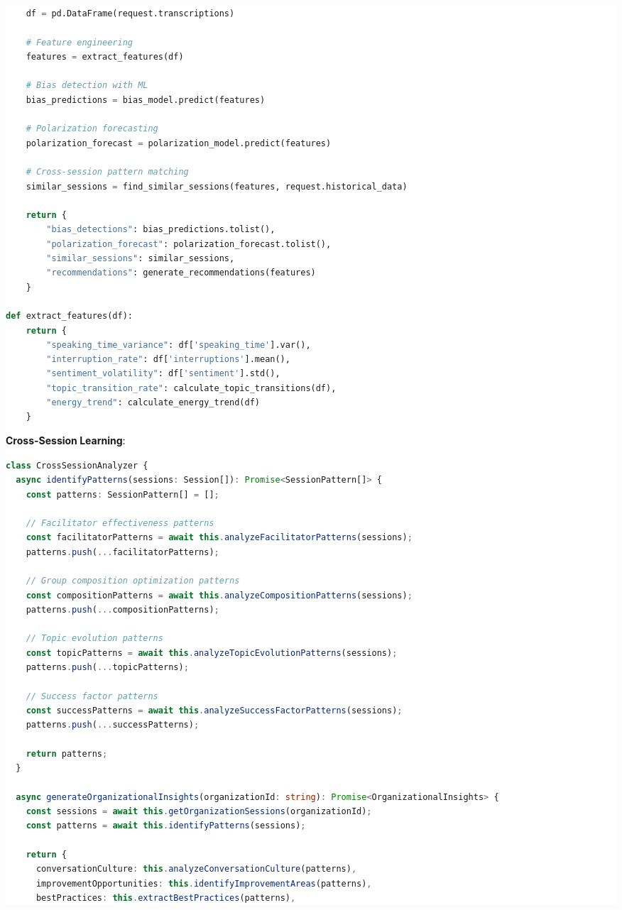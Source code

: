 ```python
    df = pd.DataFrame(request.transcriptions)
    
    # Feature engineering
    features = extract_features(df)
    
    # Bias detection with ML
    bias_predictions = bias_model.predict(features)
    
    # Polarization forecasting
    polarization_forecast = polarization_model.predict(features)
    
    # Cross-session pattern matching
    similar_sessions = find_similar_sessions(features, request.historical_data)
    
    return {
        "bias_detections": bias_predictions.tolist(),
        "polarization_forecast": polarization_forecast.tolist(),
        "similar_sessions": similar_sessions,
        "recommendations": generate_recommendations(features)
    }

def extract_features(df):
    return {
        "speaking_time_variance": df['speaking_time'].var(),
        "interruption_rate": df['interruptions'].mean(),
        "sentiment_volatility": df['sentiment'].std(),
        "topic_transition_rate": calculate_topic_transitions(df),
        "energy_trend": calculate_energy_trend(df)
    }
```

**Cross-Session Learning**:
```typescript
class CrossSessionAnalyzer {
  async identifyPatterns(sessions: Session[]): Promise<SessionPattern[]> {
    const patterns: SessionPattern[] = [];
    
    // Facilitator effectiveness patterns
    const facilitatorPatterns = await this.analyzeFacilitatorPatterns(sessions);
    patterns.push(...facilitatorPatterns);
    
    // Group composition optimization patterns  
    const compositionPatterns = await this.analyzeCompositionPatterns(sessions);
    patterns.push(...compositionPatterns);
    
    // Topic evolution patterns
    const topicPatterns = await this.analyzeTopicEvolutionPatterns(sessions);
    patterns.push(...topicPatterns);
    
    // Success factor patterns
    const successPatterns = await this.analyzeSuccessFactorPatterns(sessions);
    patterns.push(...successPatterns);
    
    return patterns;
  }
  
  async generateOrganizationalInsights(organizationId: string): Promise<OrganizationalInsights> {
    const sessions = await this.getOrganizationSessions(organizationId);
    const patterns = await this.identifyPatterns(sessions);
    
    return {
      conversationCulture: this.analyzeConversationCulture(patterns),
      improvementOpportunities: this.identifyImprovementAreas(patterns),
      bestPractices: this.extractBestPractices(patterns),
```